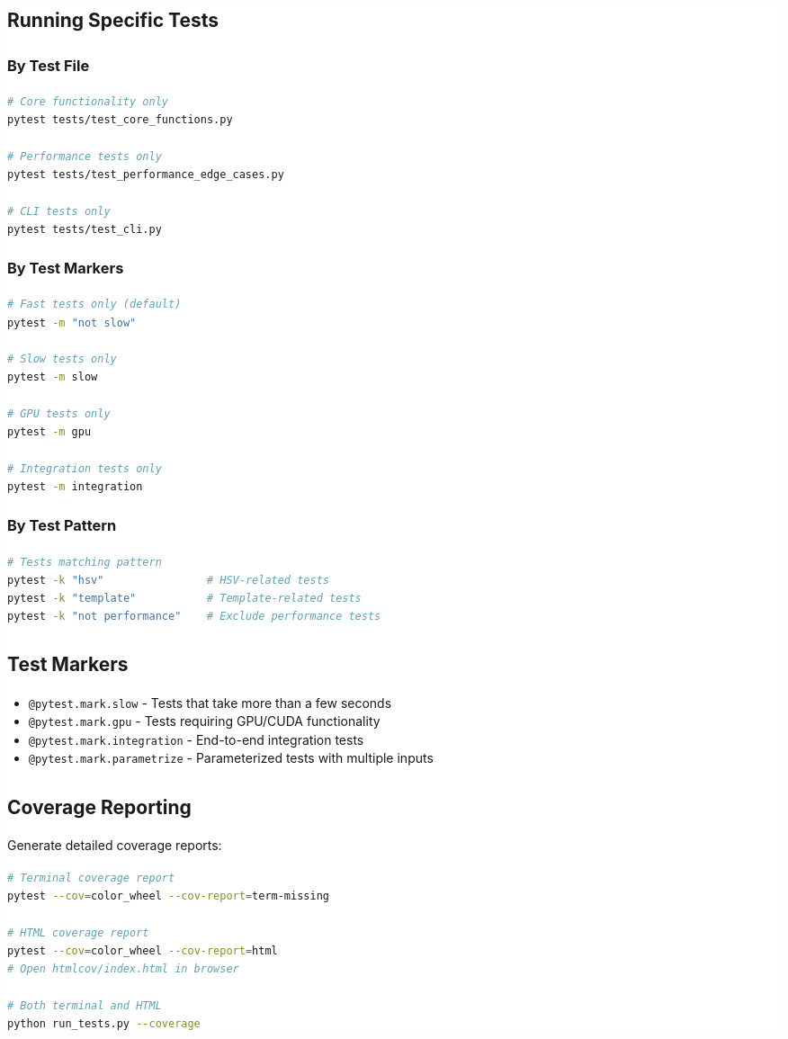 ## Running Specific Tests

### By Test File
```bash
# Core functionality only
pytest tests/test_core_functions.py

# Performance tests only
pytest tests/test_performance_edge_cases.py

# CLI tests only
pytest tests/test_cli.py
```

### By Test Markers
```bash
# Fast tests only (default)
pytest -m "not slow"

# Slow tests only
pytest -m slow

# GPU tests only
pytest -m gpu

# Integration tests only
pytest -m integration
```

### By Test Pattern
```bash
# Tests matching pattern
pytest -k "hsv"                # HSV-related tests
pytest -k "template"           # Template-related tests
pytest -k "not performance"    # Exclude performance tests
```

## Test Markers

- `@pytest.mark.slow` - Tests that take more than a few seconds
- `@pytest.mark.gpu` - Tests requiring GPU/CUDA functionality
- `@pytest.mark.integration` - End-to-end integration tests
- `@pytest.mark.parametrize` - Parameterized tests with multiple inputs

## Coverage Reporting

Generate detailed coverage reports:

```bash
# Terminal coverage report
pytest --cov=color_wheel --cov-report=term-missing

# HTML coverage report
pytest --cov=color_wheel --cov-report=html
# Open htmlcov/index.html in browser

# Both terminal and HTML
python run_tests.py --coverage
```
